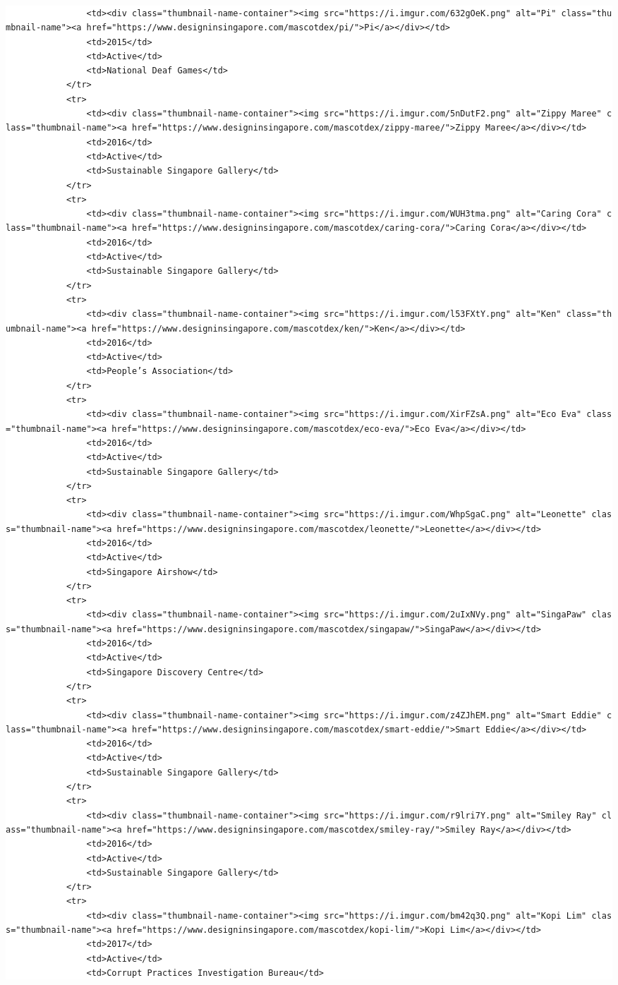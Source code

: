                     <td><div class="thumbnail-name-container"><img src="https://i.imgur.com/632gOeK.png" alt="Pi" class="thumbnail-name"><a href="https://www.designinsingapore.com/mascotdex/pi/">Pi</a></div></td>
                    <td>2015</td>
                    <td>Active</td>
                    <td>National Deaf Games</td>
                </tr>
                <tr>
                    <td><div class="thumbnail-name-container"><img src="https://i.imgur.com/5nDutF2.png" alt="Zippy Maree" class="thumbnail-name"><a href="https://www.designinsingapore.com/mascotdex/zippy-maree/">Zippy Maree</a></div></td>
                    <td>2016</td>
                    <td>Active</td>
                    <td>Sustainable Singapore Gallery</td>
                </tr>
                <tr>
                    <td><div class="thumbnail-name-container"><img src="https://i.imgur.com/WUH3tma.png" alt="Caring Cora" class="thumbnail-name"><a href="https://www.designinsingapore.com/mascotdex/caring-cora/">Caring Cora</a></div></td>
                    <td>2016</td>
                    <td>Active</td>
                    <td>Sustainable Singapore Gallery</td>
                </tr>
                <tr>
                    <td><div class="thumbnail-name-container"><img src="https://i.imgur.com/l53FXtY.png" alt="Ken" class="thumbnail-name"><a href="https://www.designinsingapore.com/mascotdex/ken/">Ken</a></div></td>
                    <td>2016</td>
                    <td>Active</td>
                    <td>People’s Association</td>
                </tr>
                <tr>
                    <td><div class="thumbnail-name-container"><img src="https://i.imgur.com/XirFZsA.png" alt="Eco Eva" class="thumbnail-name"><a href="https://www.designinsingapore.com/mascotdex/eco-eva/">Eco Eva</a></div></td>
                    <td>2016</td>
                    <td>Active</td>
                    <td>Sustainable Singapore Gallery</td>
                </tr>
                <tr>
                    <td><div class="thumbnail-name-container"><img src="https://i.imgur.com/WhpSgaC.png" alt="Leonette" class="thumbnail-name"><a href="https://www.designinsingapore.com/mascotdex/leonette/">Leonette</a></div></td>
                    <td>2016</td>
                    <td>Active</td>
                    <td>Singapore Airshow</td>
                </tr>
                <tr>
                    <td><div class="thumbnail-name-container"><img src="https://i.imgur.com/2uIxNVy.png" alt="SingaPaw" class="thumbnail-name"><a href="https://www.designinsingapore.com/mascotdex/singapaw/">SingaPaw</a></div></td>
                    <td>2016</td>
                    <td>Active</td>
                    <td>Singapore Discovery Centre</td>
                </tr>
                <tr>
                    <td><div class="thumbnail-name-container"><img src="https://i.imgur.com/z4ZJhEM.png" alt="Smart Eddie" class="thumbnail-name"><a href="https://www.designinsingapore.com/mascotdex/smart-eddie/">Smart Eddie</a></div></td>
                    <td>2016</td>
                    <td>Active</td>
                    <td>Sustainable Singapore Gallery</td>
                </tr>
                <tr>
                    <td><div class="thumbnail-name-container"><img src="https://i.imgur.com/r9lri7Y.png" alt="Smiley Ray" class="thumbnail-name"><a href="https://www.designinsingapore.com/mascotdex/smiley-ray/">Smiley Ray</a></div></td>
                    <td>2016</td>
                    <td>Active</td>
                    <td>Sustainable Singapore Gallery</td>
                </tr>
                <tr>
                    <td><div class="thumbnail-name-container"><img src="https://i.imgur.com/bm42q3Q.png" alt="Kopi Lim" class="thumbnail-name"><a href="https://www.designinsingapore.com/mascotdex/kopi-lim/">Kopi Lim</a></div></td>
                    <td>2017</td>
                    <td>Active</td>
                    <td>Corrupt Practices Investigation Bureau</td>